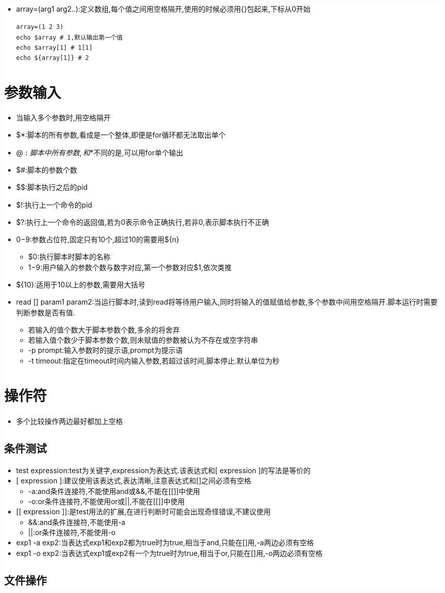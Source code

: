 * array=(arg1 arg2..):定义数组,每个值之间用空格隔开,使用的时候必须用{}包起来,下标从0开始

  ```shell
  array=(1 2 3)
  echo $array # 1,默认输出第一个值
  echo $array[1] # 1[1]
  echo ${array[1]} # 2
  ```




# 参数输入

* 当输入多个参数时,用空格隔开

* $*:脚本的所有参数,看成是一个整体,即便是for循环都无法取出单个
* $@:脚本中所有参数,和$*不同的是,可以用for单个输出
* $#:脚本的参数个数
* $$:脚本执行之后的pid
* $!:执行上一个命令的pid
* $?:执行上一个命令的返回值,若为0表示命令正确执行,若非0,表示脚本执行不正确
* $0-$9:参数占位符,固定只有10个,超过10的需要用${n}
  * $0:执行脚本时脚本的名称
  * $1-$9:用户输入的参数个数与数字对应,第一个参数对应$1,依次类推
* ${10}:适用于10以上的参数,需要用大括号
* read [] param1 param2:当运行脚本时,读到read将等待用户输入,同时将输入的值赋值给参数,多个参数中间用空格隔开.脚本运行时需要判断参数是否有值.
  * 若输入的值个数大于脚本参数个数,多余的将舍弃
  * 若输入值个数少于脚本参数个数,则未赋值的参数被认为不存在或空字符串
  * -p prompt:输入参数时的提示语,prompt为提示语
  * -t timeout:指定在timeout时间内输入参数,若超过该时间,脚本停止.默认单位为秒



# 操作符

* 多个比较操作两边最好都加上空格



## 条件测试

* test expression:test为关键字,expression为表达式.该表达式和[ expression ]的写法是等价的
* \[ expression \]:建议使用该表达式,表达清晰,注意表达式和[]之间必须有空格
  * -a:and条件连接符,不能使用and或&&,不能在[[]]中使用
  * -o:or条件连接符,不能使用or或||,不能在[[]]中使用
* [[ expression ]]:是test用法的扩展,在进行判断时可能会出现奇怪错误,不建议使用
  * &&:and条件连接符,不能使用-a
  * ||:or条件连接符,不能使用-o
* exp1 -a exp2:当表达式exp1和exp2都为true时为true,相当于and,只能在[]用,-a两边必须有空格
* exp1 -o exp2:当表达式exp1或exp2有一个为true时为true,相当于or,只能在[]用,-o两边必须有空格



## 文件操作
